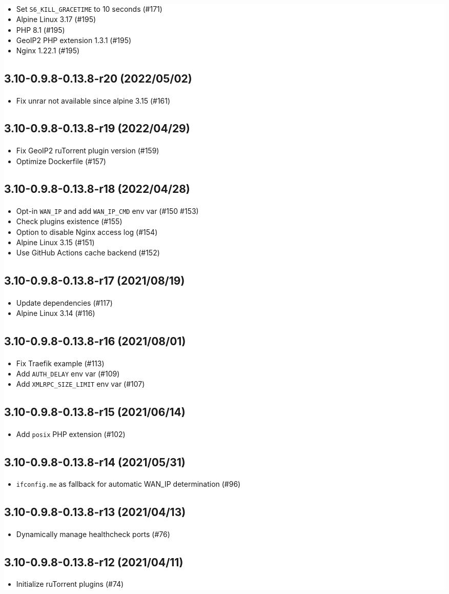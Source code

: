* Set `S6_KILL_GRACETIME` to 10 seconds (#171)
* Alpine Linux 3.17 (#195)
* PHP 8.1 (#195)
* GeoIP2 PHP extension 1.3.1 (#195)
* Nginx 1.22.1 (#195)

## 3.10-0.9.8-0.13.8-r20 (2022/05/02)

* Fix unrar not available since alpine 3.15 (#161)

## 3.10-0.9.8-0.13.8-r19 (2022/04/29)

* Fix GeoIP2 ruTorrent plugin version (#159)
* Optimize Dockerfile (#157)

## 3.10-0.9.8-0.13.8-r18 (2022/04/28)

* Opt-in `WAN_IP` and add `WAN_IP_CMD` env var (#150 #153)
* Check plugins existence (#155)
* Option to disable Nginx access log (#154)
* Alpine Linux 3.15 (#151)
* Use GitHub Actions cache backend (#152)

## 3.10-0.9.8-0.13.8-r17 (2021/08/19)

* Update dependencies (#117)
* Alpine Linux 3.14 (#116)

## 3.10-0.9.8-0.13.8-r16 (2021/08/01)

* Fix Traefik example (#113)
* Add `AUTH_DELAY` env var (#109)  
* Add `XMLRPC_SIZE_LIMIT` env var (#107)

## 3.10-0.9.8-0.13.8-r15 (2021/06/14)

* Add `posix` PHP extension (#102)

## 3.10-0.9.8-0.13.8-r14 (2021/05/31)

* `ifconfig.me` as fallback for automatic WAN_IP determination (#96)

## 3.10-0.9.8-0.13.8-r13 (2021/04/13)

* Dynamically manage healthcheck ports (#76)

## 3.10-0.9.8-0.13.8-r12 (2021/04/11)

* Initialize ruTorrent plugins (#74)
